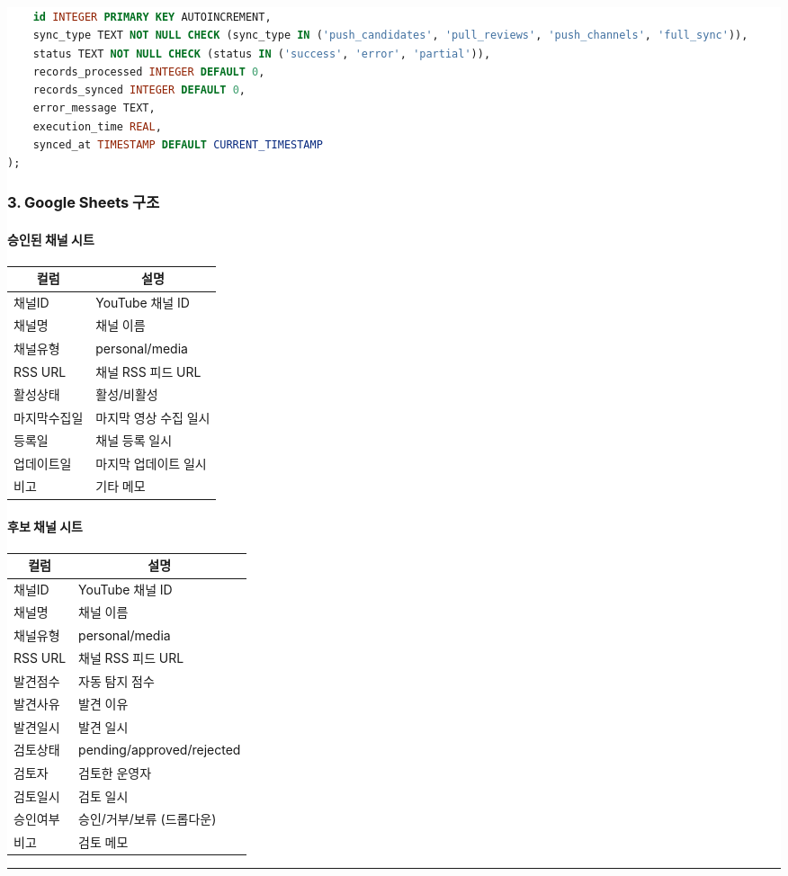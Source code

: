 ```sql
    id INTEGER PRIMARY KEY AUTOINCREMENT,
    sync_type TEXT NOT NULL CHECK (sync_type IN ('push_candidates', 'pull_reviews', 'push_channels', 'full_sync')),
    status TEXT NOT NULL CHECK (status IN ('success', 'error', 'partial')),
    records_processed INTEGER DEFAULT 0,
    records_synced INTEGER DEFAULT 0,
    error_message TEXT,
    execution_time REAL,
    synced_at TIMESTAMP DEFAULT CURRENT_TIMESTAMP
);
```

### 3. Google Sheets 구조

#### 승인된 채널 시트
| 컬럼 | 설명 |
|------|------|
| 채널ID | YouTube 채널 ID |
| 채널명 | 채널 이름 |
| 채널유형 | personal/media |
| RSS URL | 채널 RSS 피드 URL |
| 활성상태 | 활성/비활성 |
| 마지막수집일 | 마지막 영상 수집 일시 |
| 등록일 | 채널 등록 일시 |
| 업데이트일 | 마지막 업데이트 일시 |
| 비고 | 기타 메모 |

#### 후보 채널 시트
| 컬럼 | 설명 |
|------|------|
| 채널ID | YouTube 채널 ID |
| 채널명 | 채널 이름 |
| 채널유형 | personal/media |
| RSS URL | 채널 RSS 피드 URL |
| 발견점수 | 자동 탐지 점수 |
| 발견사유 | 발견 이유 |
| 발견일시 | 발견 일시 |
| 검토상태 | pending/approved/rejected |
| 검토자 | 검토한 운영자 |
| 검토일시 | 검토 일시 |
| 승인여부 | 승인/거부/보류 (드롭다운) |
| 비고 | 검토 메모 |

---